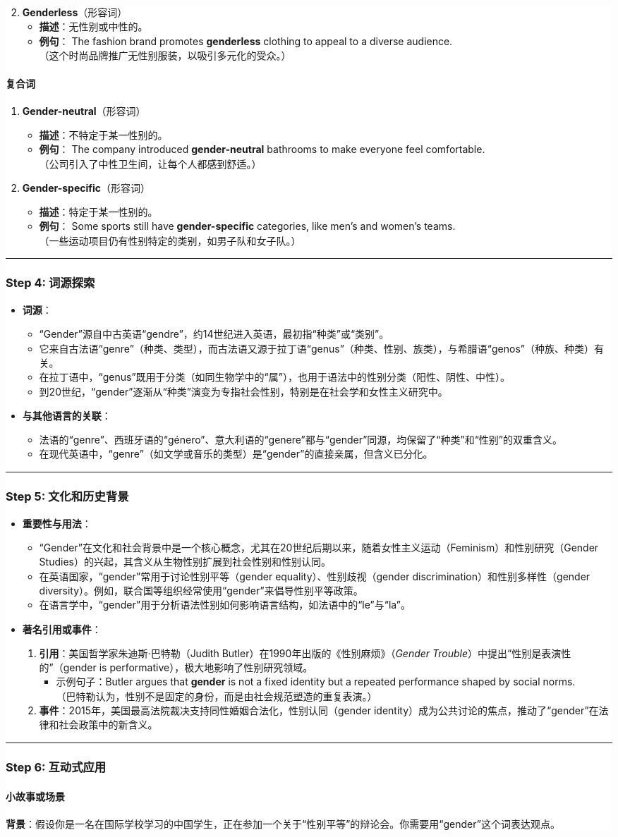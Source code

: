 2. **Genderless**（形容词）
   - **描述**：无性别或中性的。
   - **例句**： The fashion brand promotes **genderless** clothing to appeal to a diverse audience.  
     （这个时尚品牌推广无性别服装，以吸引多元化的受众。）

#### 复合词
1. **Gender-neutral**（形容词）
   - **描述**：不特定于某一性别的。
   - **例句**： The company introduced **gender-neutral** bathrooms to make everyone feel comfortable.  
     （公司引入了中性卫生间，让每个人都感到舒适。）

2. **Gender-specific**（形容词）
   - **描述**：特定于某一性别的。
   - **例句**： Some sports still have **gender-specific** categories, like men’s and women’s teams.  
     （一些运动项目仍有性别特定的类别，如男子队和女子队。）

---

### Step 4: 词源探索

- **词源**：
  - “Gender”源自中古英语“gendre”，约14世纪进入英语，最初指“种类”或“类别”。
  - 它来自古法语“genre”（种类、类型），而古法语又源于拉丁语“genus”（种类、性别、族类），与希腊语“genos”（种族、种类）有关。
  - 在拉丁语中，“genus”既用于分类（如同生物学中的“属”），也用于语法中的性别分类（阳性、阴性、中性）。
  - 到20世纪，“gender”逐渐从“种类”演变为专指社会性别，特别是在社会学和女性主义研究中。

- **与其他语言的关联**：
  - 法语的“genre”、西班牙语的“género”、意大利语的“genere”都与“gender”同源，均保留了“种类”和“性别”的双重含义。
  - 在现代英语中，“genre”（如文学或音乐的类型）是“gender”的直接亲属，但含义已分化。

---

### Step 5: 文化和历史背景

- **重要性与用法**：
  - “Gender”在文化和社会背景中是一个核心概念，尤其在20世纪后期以来，随着女性主义运动（Feminism）和性别研究（Gender Studies）的兴起，其含义从生物性别扩展到社会性别和性别认同。
  - 在英语国家，“gender”常用于讨论性别平等（gender equality）、性别歧视（gender discrimination）和性别多样性（gender diversity）。例如，联合国等组织经常使用“gender”来倡导性别平等政策。
  - 在语言学中，“gender”用于分析语法性别如何影响语言结构，如法语中的“le”与“la”。

- **著名引用或事件**：
  1. **引用**：美国哲学家朱迪斯·巴特勒（Judith Butler）在1990年出版的《性别麻烦》（*Gender Trouble*）中提出“性别是表演性的”（gender is performative），极大地影响了性别研究领域。
     - 示例句子：Butler argues that **gender** is not a fixed identity but a repeated performance shaped by social norms.  
       （巴特勒认为，性别不是固定的身份，而是由社会规范塑造的重复表演。）
  2. **事件**：2015年，美国最高法院裁决支持同性婚姻合法化，性别认同（gender identity）成为公共讨论的焦点，推动了“gender”在法律和社会政策中的新含义。

---

### Step 6: 互动式应用

#### 小故事或场景
**背景**：假设你是一名在国际学校学习的中国学生，正在参加一个关于“性别平等”的辩论会。你需要用“gender”这个词表达观点。

